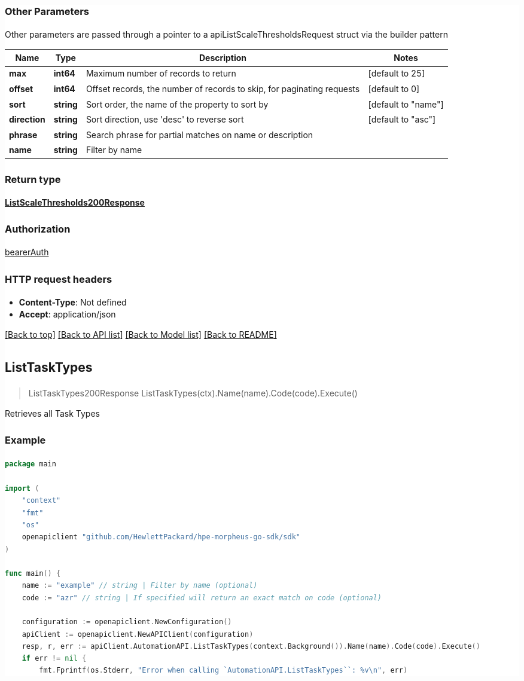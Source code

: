

### Other Parameters

Other parameters are passed through a pointer to a apiListScaleThresholdsRequest struct via the builder pattern


Name | Type | Description  | Notes
------------- | ------------- | ------------- | -------------
 **max** | **int64** | Maximum number of records to return | [default to 25]
 **offset** | **int64** | Offset records, the number of records to skip, for paginating requests | [default to 0]
 **sort** | **string** | Sort order, the name of the property to sort by | [default to &quot;name&quot;]
 **direction** | **string** | Sort direction, use &#39;desc&#39; to reverse sort | [default to &quot;asc&quot;]
 **phrase** | **string** | Search phrase for partial matches on name or description | 
 **name** | **string** | Filter by name | 

### Return type

[**ListScaleThresholds200Response**](ListScaleThresholds200Response.md)

### Authorization

[bearerAuth](../README.md#bearerAuth)

### HTTP request headers

- **Content-Type**: Not defined
- **Accept**: application/json

[[Back to top]](#) [[Back to API list]](../README.md#documentation-for-api-endpoints)
[[Back to Model list]](../README.md#documentation-for-models)
[[Back to README]](../README.md)


## ListTaskTypes

> ListTaskTypes200Response ListTaskTypes(ctx).Name(name).Code(code).Execute()

Retrieves all Task Types



### Example

```go
package main

import (
	"context"
	"fmt"
	"os"
	openapiclient "github.com/HewlettPackard/hpe-morpheus-go-sdk/sdk"
)

func main() {
	name := "example" // string | Filter by name (optional)
	code := "azr" // string | If specified will return an exact match on code (optional)

	configuration := openapiclient.NewConfiguration()
	apiClient := openapiclient.NewAPIClient(configuration)
	resp, r, err := apiClient.AutomationAPI.ListTaskTypes(context.Background()).Name(name).Code(code).Execute()
	if err != nil {
		fmt.Fprintf(os.Stderr, "Error when calling `AutomationAPI.ListTaskTypes``: %v\n", err)
```